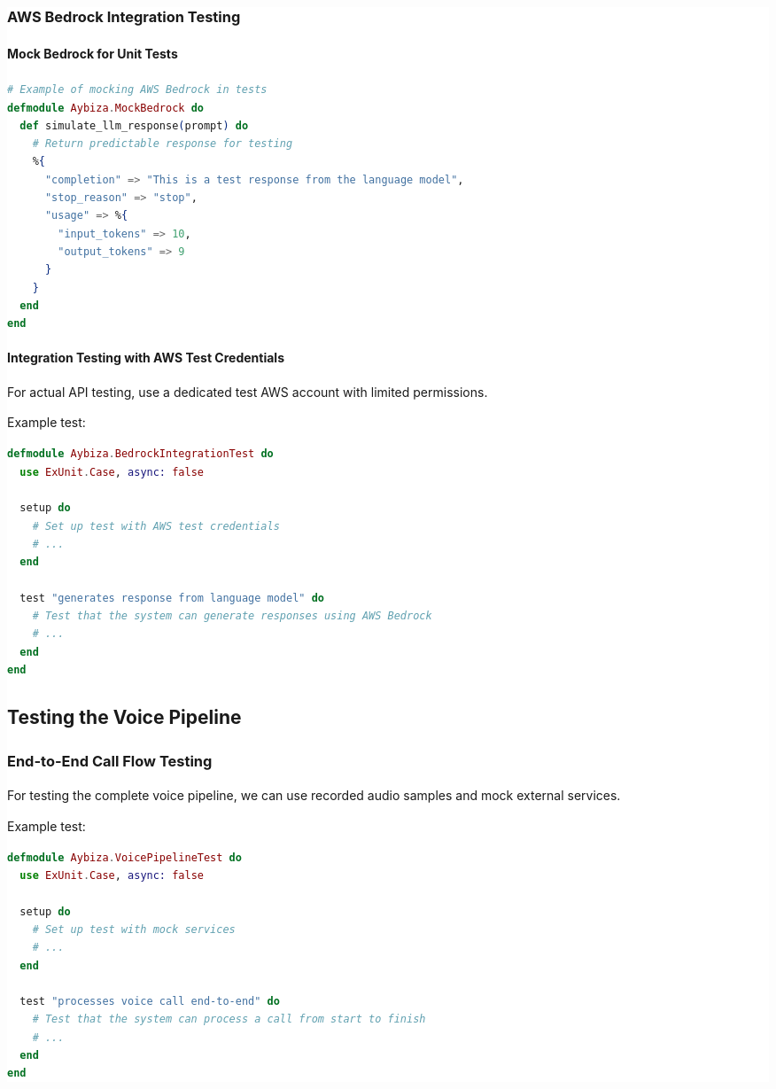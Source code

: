 ### AWS Bedrock Integration Testing

#### Mock Bedrock for Unit Tests

```elixir
# Example of mocking AWS Bedrock in tests
defmodule Aybiza.MockBedrock do
  def simulate_llm_response(prompt) do
    # Return predictable response for testing
    %{
      "completion" => "This is a test response from the language model",
      "stop_reason" => "stop",
      "usage" => %{
        "input_tokens" => 10,
        "output_tokens" => 9
      }
    }
  end
end
```

#### Integration Testing with AWS Test Credentials

For actual API testing, use a dedicated test AWS account with limited permissions.

Example test:

```elixir
defmodule Aybiza.BedrockIntegrationTest do
  use ExUnit.Case, async: false
  
  setup do
    # Set up test with AWS test credentials
    # ...
  end
  
  test "generates response from language model" do
    # Test that the system can generate responses using AWS Bedrock
    # ...
  end
end
```

## Testing the Voice Pipeline

### End-to-End Call Flow Testing

For testing the complete voice pipeline, we can use recorded audio samples and mock external services.

Example test:

```elixir
defmodule Aybiza.VoicePipelineTest do
  use ExUnit.Case, async: false
  
  setup do
    # Set up test with mock services
    # ...
  end
  
  test "processes voice call end-to-end" do
    # Test that the system can process a call from start to finish
    # ...
  end
end
```